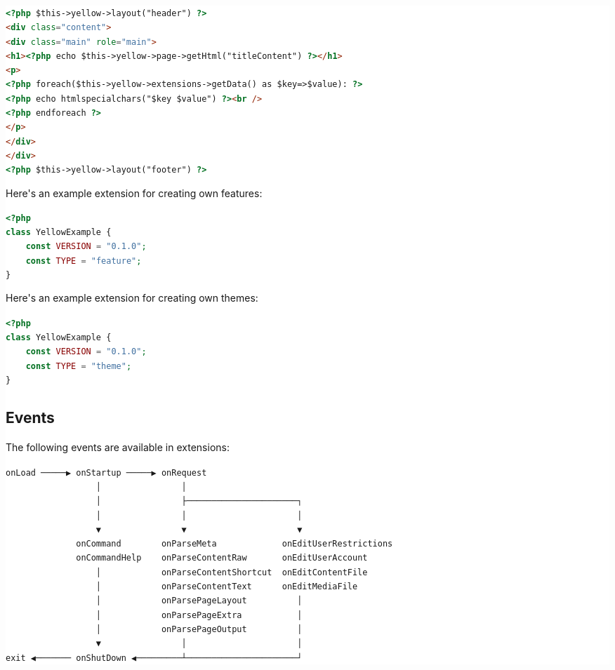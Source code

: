 ``` html
<?php $this->yellow->layout("header") ?>
<div class="content">
<div class="main" role="main">
<h1><?php echo $this->yellow->page->getHtml("titleContent") ?></h1>
<p>
<?php foreach($this->yellow->extensions->getData() as $key=>$value): ?>
<?php echo htmlspecialchars("$key $value") ?><br />
<?php endforeach ?>
</p>
</div>
</div>
<?php $this->yellow->layout("footer") ?>
```

Here's an example extension for creating own features:

``` php
<?php
class YellowExample {
    const VERSION = "0.1.0";
    const TYPE = "feature";
}
```

Here's an example extension for creating own themes:

``` php
<?php
class YellowExample {
    const VERSION = "0.1.0";
    const TYPE = "theme";
}
```

## Events

The following events are available in extensions:

```
onLoad ─────▶ onStartup ─────▶ onRequest
                  │                │
                  │                ├──────────────────────┐
                  │                │                      │
                  ▼                ▼                      ▼
              onCommand        onParseMeta             onEditUserRestrictions
              onCommandHelp    onParseContentRaw       onEditUserAccount
                  │            onParseContentShortcut  onEditContentFile
                  │            onParseContentText      onEditMediaFile
                  │            onParsePageLayout          │
                  │            onParsePageExtra           │
                  │            onParsePageOutput          │
                  ▼                │                      │
exit ◀─────── onShutDown ◀─────────┴──────────────────────┘
```
